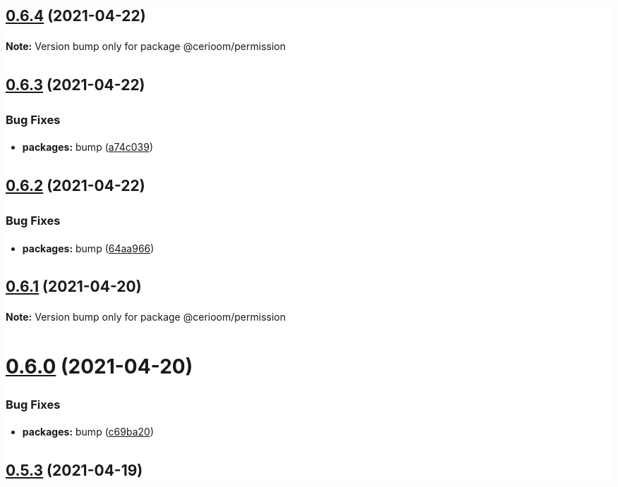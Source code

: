 ## [0.6.4](https://github.com/cerioom/cerioom-node/compare/v0.6.3...v0.6.4) (2021-04-22)

**Note:** Version bump only for package @cerioom/permission





## [0.6.3](https://github.com/cerioom/cerioom-node/compare/v0.6.2...v0.6.3) (2021-04-22)


### Bug Fixes

* **packages:** bump ([a74c039](https://github.com/cerioom/cerioom-node/commit/a74c0390d00bb062a8e5635ff633af0cd503a8d4))





## [0.6.2](https://github.com/cerioom/cerioom-node/compare/v0.6.1...v0.6.2) (2021-04-22)


### Bug Fixes

* **packages:** bump ([64aa966](https://github.com/cerioom/cerioom-node/commit/64aa9664d6d9f8b17c750f95c73bd559b547fae4))





## [0.6.1](https://github.com/cerioom/cerioom-node/compare/v0.6.0...v0.6.1) (2021-04-20)

**Note:** Version bump only for package @cerioom/permission





# [0.6.0](https://github.com/cerioom/cerioom-node/compare/v0.5.3...v0.6.0) (2021-04-20)


### Bug Fixes

* **packages:** bump ([c69ba20](https://github.com/cerioom/cerioom-node/commit/c69ba20ee7f3d6da0107f3479a6271cc80d6084d))





## [0.5.3](https://github.com/cerioom/cerioom-node/compare/v0.5.2...v0.5.3) (2021-04-19)
